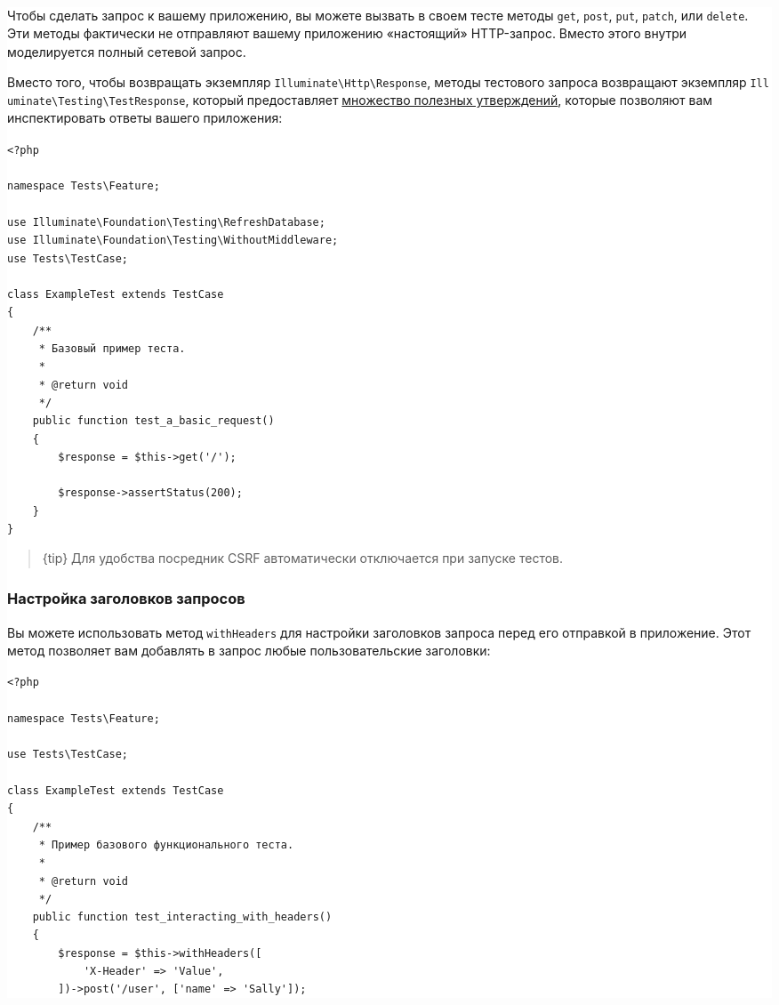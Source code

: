 Чтобы сделать запрос к вашему приложению, вы можете вызвать в своем тесте методы `get`, `post`, `put`, `patch`, или `delete`. Эти методы фактически не отправляют вашему приложению «настоящий» HTTP-запрос. Вместо этого внутри моделируется полный сетевой запрос.

Вместо того, чтобы возвращать экземпляр `Illuminate\Http\Response`, методы тестового запроса возвращают экземпляр `Illuminate\Testing\TestResponse`, который предоставляет [множество полезных утверждений](#available-assertions), которые позволяют вам инспектировать ответы вашего приложения:

    <?php

    namespace Tests\Feature;

    use Illuminate\Foundation\Testing\RefreshDatabase;
    use Illuminate\Foundation\Testing\WithoutMiddleware;
    use Tests\TestCase;

    class ExampleTest extends TestCase
    {
        /**
         * Базовый пример теста.
         *
         * @return void
         */
        public function test_a_basic_request()
        {
            $response = $this->get('/');

            $response->assertStatus(200);
        }
    }

> {tip} Для удобства посредник CSRF автоматически отключается при запуске тестов.

<a name="customizing-request-headers"></a>
### Настройка заголовков запросов

Вы можете использовать метод `withHeaders` для настройки заголовков запроса перед его отправкой в ​​приложение. Этот метод позволяет вам добавлять в запрос любые пользовательские заголовки:

    <?php

    namespace Tests\Feature;

    use Tests\TestCase;

    class ExampleTest extends TestCase
    {
        /**
         * Пример базового функционального теста.
         *
         * @return void
         */
        public function test_interacting_with_headers()
        {
            $response = $this->withHeaders([
                'X-Header' => 'Value',
            ])->post('/user', ['name' => 'Sally']);

